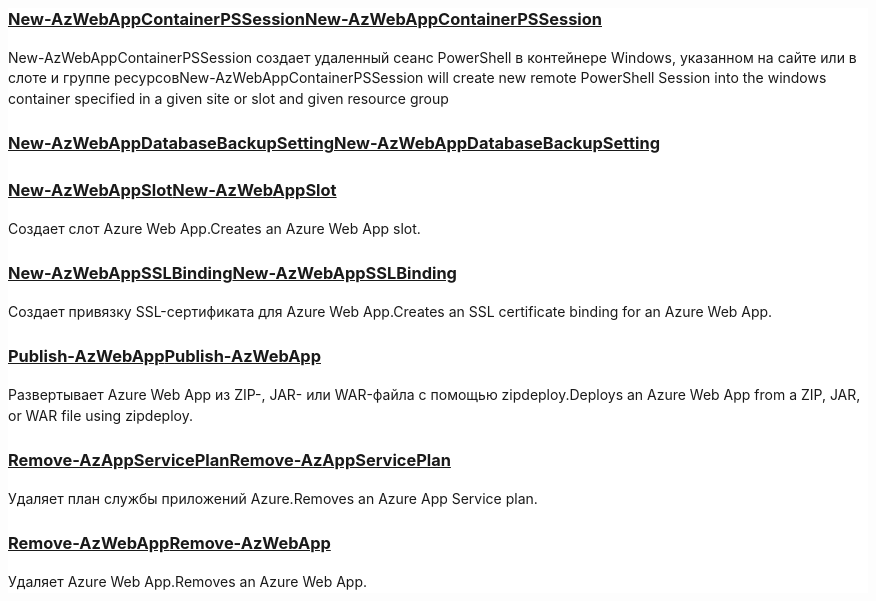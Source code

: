 
### [<span data-ttu-id="a842e-149">New-AzWebAppContainerPSSession</span><span class="sxs-lookup"><span data-stu-id="a842e-149">New-AzWebAppContainerPSSession</span></span>](New-AzWebAppContainerPSSession.md)
<span data-ttu-id="a842e-150">New-AzWebAppContainerPSSession создает удаленный сеанс PowerShell в контейнере Windows, указанном на сайте или в слоте и группе ресурсов</span><span class="sxs-lookup"><span data-stu-id="a842e-150">New-AzWebAppContainerPSSession will create new remote PowerShell Session into the windows container specified in a given site or slot and given resource group</span></span>

### [<span data-ttu-id="a842e-151">New-AzWebAppDatabaseBackupSetting</span><span class="sxs-lookup"><span data-stu-id="a842e-151">New-AzWebAppDatabaseBackupSetting</span></span>](New-AzWebAppDatabaseBackupSetting.md)


### [<span data-ttu-id="a842e-152">New-AzWebAppSlot</span><span class="sxs-lookup"><span data-stu-id="a842e-152">New-AzWebAppSlot</span></span>](New-AzWebAppSlot.md)
<span data-ttu-id="a842e-153">Создает слот Azure Web App.</span><span class="sxs-lookup"><span data-stu-id="a842e-153">Creates an Azure Web App slot.</span></span>

### [<span data-ttu-id="a842e-154">New-AzWebAppSSLBinding</span><span class="sxs-lookup"><span data-stu-id="a842e-154">New-AzWebAppSSLBinding</span></span>](New-AzWebAppSSLBinding.md)
<span data-ttu-id="a842e-155">Создает привязку SSL-сертификата для Azure Web App.</span><span class="sxs-lookup"><span data-stu-id="a842e-155">Creates an SSL certificate binding for an Azure Web App.</span></span>

### [<span data-ttu-id="a842e-156">Publish-AzWebApp</span><span class="sxs-lookup"><span data-stu-id="a842e-156">Publish-AzWebApp</span></span>](Publish-AzWebApp.md)
<span data-ttu-id="a842e-157">Развертывает Azure Web App из ZIP-, JAR- или WAR-файла с помощью zipdeploy.</span><span class="sxs-lookup"><span data-stu-id="a842e-157">Deploys an Azure Web App from a ZIP, JAR, or WAR file using zipdeploy.</span></span> 

### [<span data-ttu-id="a842e-158">Remove-AzAppServicePlan</span><span class="sxs-lookup"><span data-stu-id="a842e-158">Remove-AzAppServicePlan</span></span>](Remove-AzAppServicePlan.md)
<span data-ttu-id="a842e-159">Удаляет план службы приложений Azure.</span><span class="sxs-lookup"><span data-stu-id="a842e-159">Removes an Azure App Service plan.</span></span>

### [<span data-ttu-id="a842e-160">Remove-AzWebApp</span><span class="sxs-lookup"><span data-stu-id="a842e-160">Remove-AzWebApp</span></span>](Remove-AzWebApp.md)
<span data-ttu-id="a842e-161">Удаляет Azure Web App.</span><span class="sxs-lookup"><span data-stu-id="a842e-161">Removes an Azure Web App.</span></span>

